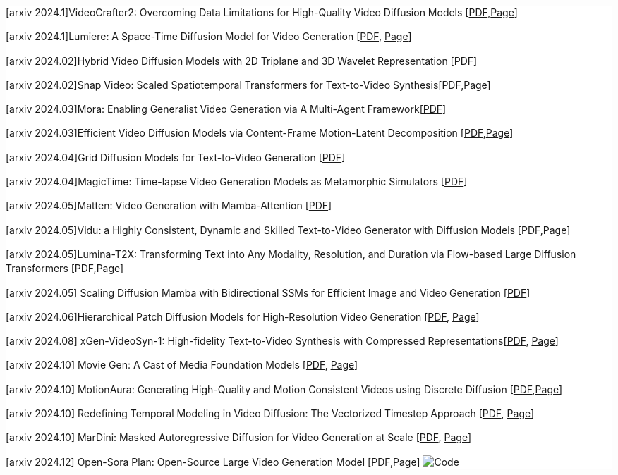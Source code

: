 [arxiv 2024.1]VideoCrafter2: Overcoming Data Limitations for High-Quality Video Diffusion Models [[PDF](https://arxiv.org/abs/2401.09047),[Page](https://ailab-cvc.github.io/videocrafter2/)]

[arxiv 2024.1]Lumiere: A Space-Time Diffusion Model for Video Generation [[PDF](https://arxiv.org/abs/2401.12945), [Page](https://lumiere-video.github.io/)]

[arxiv 2024.02]Hybrid Video Diffusion Models with 2D Triplane and 3D Wavelet Representation [[PDF](https://arxiv.org/abs/2402.13729)]

[arxiv 2024.02]Snap Video: Scaled Spatiotemporal Transformers for Text-to-Video Synthesis[[PDF](https://arxiv.org/abs/2402.14797),[Page](https://snap-research.github.io/snapvideo/)]

[arxiv 2024.03]Mora: Enabling Generalist Video Generation via A Multi-Agent Framework[[PDF](https://arxiv.org/html/2403.13248v1)]

[arxiv 2024.03]Efficient Video Diffusion Models via Content-Frame Motion-Latent Decomposition [[PDF](https://arxiv.org/abs/2403.14148),[Page](https://arxiv.org/abs/2403.14148)]

[arxiv 2024.04]Grid Diffusion Models for Text-to-Video Generation [[PDF](https://arxiv.org/abs/2404.00234)]

[arxiv 2024.04]MagicTime: Time-lapse Video Generation Models as Metamorphic Simulators [[PDF](https://arxiv.org/abs/2404.05014)]

[arxiv 2024.05]Matten: Video Generation with Mamba-Attention [[PDF](https://arxiv.org/abs/2405.03025)]

[arxiv 2024.05]Vidu: a Highly Consistent, Dynamic and Skilled Text-to-Video Generator with Diffusion Models [[PDF](https://arxiv.org/abs/2405.04233),[Page](https://www.shengshu-ai.com/vidu)]

[arxiv 2024.05]Lumina-T2X: Transforming Text into Any Modality, Resolution, and Duration via Flow-based Large Diffusion Transformers [[PDF](https://arxiv.org/abs/2405.05945),[Page](https://github.com/Alpha-VLLM/Lumina-T2X)]

[arxiv 2024.05] Scaling Diffusion Mamba with Bidirectional SSMs for Efficient Image and Video Generation [[PDF](https://arxiv.org/abs/2405.15881)]

[arxiv 2024.06]Hierarchical Patch Diffusion Models for High-Resolution Video Generation [[PDF](https://arxiv.org/pdf/2406.07792), [Page](https://snap-research.github.io/hpdm)]

[arxiv 2024.08] xGen-VideoSyn-1: High-fidelity Text-to-Video Synthesis with Compressed Representations[[PDF](https://arxiv.org/abs/2408.12590), [Page](https://github.com/SalesforceAIResearch/xgen-videosyn)]

[arxiv 2024.10] Movie Gen: A Cast of Media Foundation Models [[PDF](https://ai.meta.com/static-resource/movie-gen-research-paper), [Page]()]

[arxiv 2024.10] MotionAura: Generating High-Quality and Motion Consistent Videos using Discrete Diffusion [[PDF](https://arxiv.org/abs/2410.07659),[Page](https://researchgroup12.github.io/Abstract_Diagram.html)]

[arxiv 2024.10] Redefining Temporal Modeling in Video Diffusion: The Vectorized Timestep Approach [[PDF](https://arxiv.org/abs/2410.03160), [Page](https://github.com/Yaofang-Liu/FVDM)]

[arxiv 2024.10] MarDini: Masked Autoregressive Diffusion for Video Generation at Scale [[PDF](https://arxiv.org/abs/2410.20280), [Page](https://mardini-vidgen.github.io/)]

[arxiv 2024.12] Open-Sora Plan: Open-Source Large Video Generation Model [[PDF](https://arxiv.org/abs/2412.00131),[Page](https://github.com/PKU-YuanGroup/Open-Sora-Plan)] ![Code](https://img.shields.io/github/stars/PKU-YuanGroup/Open-Sora-Plan?style=social&label=Star)
